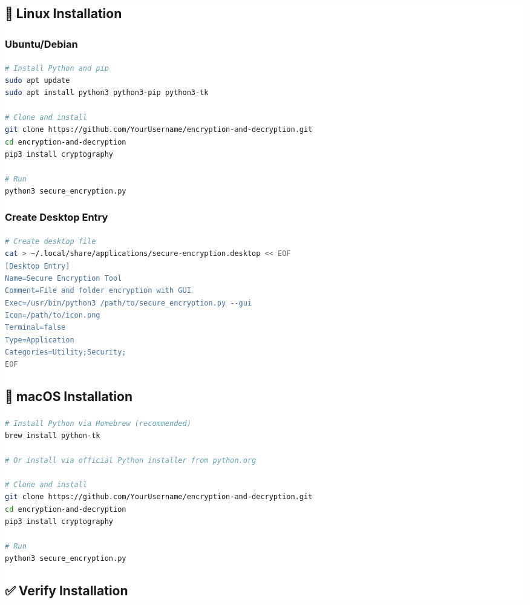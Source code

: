 ## 🐧 Linux Installation

### Ubuntu/Debian

```bash
# Install Python and pip
sudo apt update
sudo apt install python3 python3-pip python3-tk

# Clone and install
git clone https://github.com/YourUsername/encryption-and-decryption.git
cd encryption-and-decryption
pip3 install cryptography

# Run
python3 secure_encryption.py
```

### Create Desktop Entry

```bash
# Create desktop file
cat > ~/.local/share/applications/secure-encryption.desktop << EOF
[Desktop Entry]
Name=Secure Encryption Tool
Comment=File and folder encryption with GUI
Exec=/usr/bin/python3 /path/to/secure_encryption.py --gui
Icon=/path/to/icon.png
Terminal=false
Type=Application
Categories=Utility;Security;
EOF
```

## 🍎 macOS Installation

```bash
# Install Python via Homebrew (recommended)
brew install python-tk

# Or install via official Python installer from python.org

# Clone and install
git clone https://github.com/YourUsername/encryption-and-decryption.git
cd encryption-and-decryption
pip3 install cryptography

# Run
python3 secure_encryption.py
```

## ✅ Verify Installation
